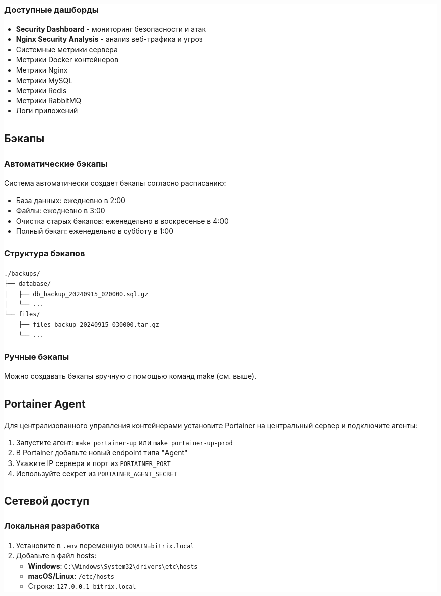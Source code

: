 ### Доступные дашборды
- **Security Dashboard** - мониторинг безопасности и атак
- **Nginx Security Analysis** - анализ веб-трафика и угроз
- Системные метрики сервера
- Метрики Docker контейнеров
- Метрики Nginx
- Метрики MySQL
- Метрики Redis
- Метрики RabbitMQ
- Логи приложений

## Бэкапы

### Автоматические бэкапы
Система автоматически создает бэкапы согласно расписанию:
- База данных: ежедневно в 2:00
- Файлы: ежедневно в 3:00
- Очистка старых бэкапов: еженедельно в воскресенье в 4:00
- Полный бэкап: еженедельно в субботу в 1:00

### Структура бэкапов
```
./backups/
├── database/
│   ├── db_backup_20240915_020000.sql.gz
│   └── ...
└── files/
    ├── files_backup_20240915_030000.tar.gz
    └── ...
```

### Ручные бэкапы
Можно создавать бэкапы вручную с помощью команд make (см. выше).

## Portainer Agent

Для централизованного управления контейнерами установите Portainer на центральный сервер и подключите агенты:

1. Запустите агент: `make portainer-up` или `make portainer-up-prod`
2. В Portainer добавьте новый endpoint типа "Agent"
3. Укажите IP сервера и порт из `PORTAINER_PORT`
4. Используйте секрет из `PORTAINER_AGENT_SECRET`

## Сетевой доступ

### Локальная разработка
1. Установите в `.env` переменную `DOMAIN=bitrix.local`
2. Добавьте в файл hosts:
   - **Windows**: `C:\Windows\System32\drivers\etc\hosts`
   - **macOS/Linux**: `/etc/hosts`
   - Строка: `127.0.0.1 bitrix.local`
